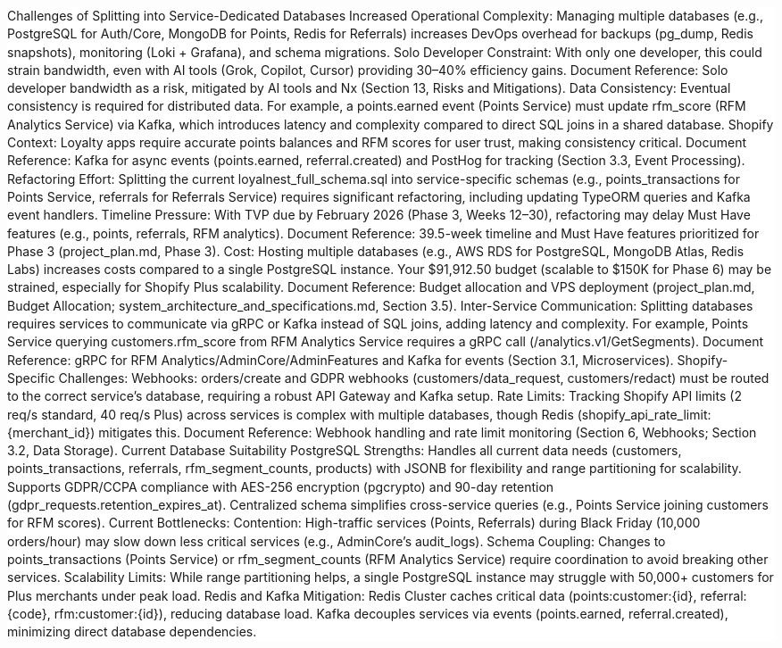 Challenges of Splitting into Service-Dedicated Databases
Increased Operational Complexity:
Managing multiple databases (e.g., PostgreSQL for Auth/Core, MongoDB for Points, Redis for Referrals) increases DevOps overhead for backups (pg_dump, Redis snapshots), monitoring (Loki + Grafana), and schema migrations.
Solo Developer Constraint: With only one developer, this could strain bandwidth, even with AI tools (Grok, Copilot, Cursor) providing 30–40% efficiency gains.
Document Reference: Solo developer bandwidth as a risk, mitigated by AI tools and Nx (Section 13, Risks and Mitigations).
Data Consistency:
Eventual consistency is required for distributed data. For example, a points.earned event (Points Service) must update rfm_score (RFM Analytics Service) via Kafka, which introduces latency and complexity compared to direct SQL joins in a shared database.
Shopify Context: Loyalty apps require accurate points balances and RFM scores for user trust, making consistency critical.
Document Reference: Kafka for async events (points.earned, referral.created) and PostHog for tracking (Section 3.3, Event Processing).
Refactoring Effort:
Splitting the current loyalnest_full_schema.sql into service-specific schemas (e.g., points_transactions for Points Service, referrals for Referrals Service) requires significant refactoring, including updating TypeORM queries and Kafka event handlers.
Timeline Pressure: With TVP due by February 2026 (Phase 3, Weeks 12–30), refactoring may delay Must Have features (e.g., points, referrals, RFM analytics).
Document Reference: 39.5-week timeline and Must Have features prioritized for Phase 3 (project_plan.md, Phase 3).
Cost:
Hosting multiple databases (e.g., AWS RDS for PostgreSQL, MongoDB Atlas, Redis Labs) increases costs compared to a single PostgreSQL instance. Your $91,912.50 budget (scalable to $150K for Phase 6) may be strained, especially for Shopify Plus scalability.
Document Reference: Budget allocation and VPS deployment (project_plan.md, Budget Allocation; system_architecture_and_specifications.md, Section 3.5).
Inter-Service Communication:
Splitting databases requires services to communicate via gRPC or Kafka instead of SQL joins, adding latency and complexity. For example, Points Service querying customers.rfm_score from RFM Analytics Service requires a gRPC call (/analytics.v1/GetSegments).
Document Reference: gRPC for RFM Analytics/AdminCore/AdminFeatures and Kafka for events (Section 3.1, Microservices).
Shopify-Specific Challenges:
Webhooks: orders/create and GDPR webhooks (customers/data_request, customers/redact) must be routed to the correct service’s database, requiring a robust API Gateway and Kafka setup.
Rate Limits: Tracking Shopify API limits (2 req/s standard, 40 req/s Plus) across services is complex with multiple databases, though Redis (shopify_api_rate_limit:{merchant_id}) mitigates this.
Document Reference: Webhook handling and rate limit monitoring (Section 6, Webhooks; Section 3.2, Data Storage).
Current Database Suitability
PostgreSQL Strengths:
Handles all current data needs (customers, points_transactions, referrals, rfm_segment_counts, products) with JSONB for flexibility and range partitioning for scalability.
Supports GDPR/CCPA compliance with AES-256 encryption (pgcrypto) and 90-day retention (gdpr_requests.retention_expires_at).
Centralized schema simplifies cross-service queries (e.g., Points Service joining customers for RFM scores).
Current Bottlenecks:
Contention: High-traffic services (Points, Referrals) during Black Friday (10,000 orders/hour) may slow down less critical services (e.g., AdminCore’s audit_logs).
Schema Coupling: Changes to points_transactions (Points Service) or rfm_segment_counts (RFM Analytics Service) require coordination to avoid breaking other services.
Scalability Limits: While range partitioning helps, a single PostgreSQL instance may struggle with 50,000+ customers for Plus merchants under peak load.
Redis and Kafka Mitigation:
Redis Cluster caches critical data (points:customer:{id}, referral:{code}, rfm:customer:{id}), reducing database load.
Kafka decouples services via events (points.earned, referral.created), minimizing direct database dependencies.